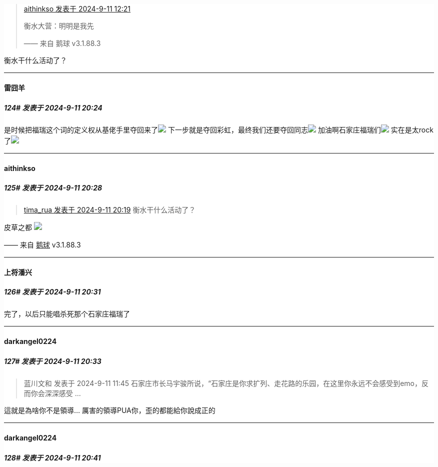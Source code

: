 <blockquote><a href="httphttps://bbs.saraba1st.com/2b/forum.php?mod=redirect&amp;goto=findpost&amp;pid=66173925&amp;ptid=2198932" target="_blank">aithinkso 发表于 2024-9-11 12:21</a>

衡水大营：明明是我先 

—— 来自 鹅球 v3.1.88.3</blockquote>
衡水干什么活动了？


*****

####  雷囧羊  
##### 124#       发表于 2024-9-11 20:24

是时候把福瑞这个词的定义权从基佬手里夺回来了<img src="https://static.saraba1st.com/image/smiley/face2017/037.png" referrerpolicy="no-referrer">
下一步就是夺回彩虹，最终我们还要夺回同志<img src="https://static.saraba1st.com/image/smiley/face2017/138.png" referrerpolicy="no-referrer">
加油啊石家庄福瑞们<img src="https://static.saraba1st.com/image/smiley/face2017/193.png" referrerpolicy="no-referrer">
实在是太rock了<img src="https://static.saraba1st.com/image/smiley/face2017/067.png" referrerpolicy="no-referrer">

*****

####  aithinkso  
##### 125#       发表于 2024-9-11 20:28

<blockquote><a href="httphttps://bbs.saraba1st.com/2b/forum.php?mod=redirect&amp;goto=findpost&amp;pid=66178125&amp;ptid=2198932" target="_blank">tima_rua 发表于 2024-9-11 20:19</a>
衡水干什么活动了？</blockquote>
皮草之都 <img src="https://static.saraba1st.com/image/smiley/face2017/067.png" referrerpolicy="no-referrer">

—— 来自 [鹅球](https://www.pgyer.com/GcUxKd4w) v3.1.88.3


*****

####  上将潘兴  
##### 126#       发表于 2024-9-11 20:31

完了，以后只能唱杀死那个石家庄福瑞了


*****

####  darkangel0224  
##### 127#       发表于 2024-9-11 20:33

<blockquote>蓝川文和 发表于 2024-9-11 11:45
石家庄市长马宇骏所说，“石家庄是你求扩列、走花路的乐园，在这里你永远不会感受到emo，反而你会深深感受 ...</blockquote>
這就是為啥你不是領導… 厲害的領導PUA你，歪的都能給你說成正的


*****

####  darkangel0224  
##### 128#       发表于 2024-9-11 20:41
